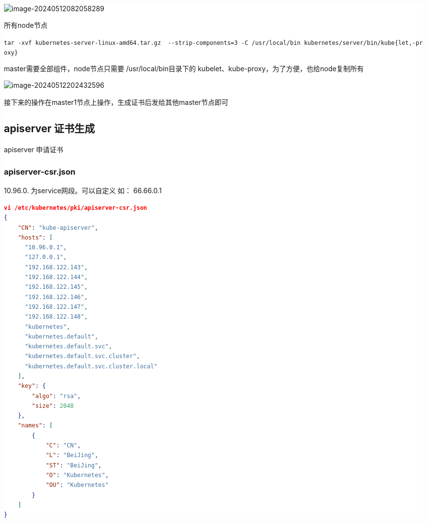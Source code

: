 ![image-20240512082058289](https://gitee.com/dongguo4812_admin/image/raw/master/image/202405131301887.png)

所有node节点

```shell
tar -xvf kubernetes-server-linux-amd64.tar.gz  --strip-components=3 -C /usr/local/bin kubernetes/server/bin/kube{let,-proxy}
```

master需要全部组件，node节点只需要 /usr/local/bin目录下的 kubelet、kube-proxy，为了方便，也给node复制所有

![image-20240512202432596](https://gitee.com/dongguo4812_admin/image/raw/master/image/202405131301110.png)

接下来的操作在master1节点上操作，生成证书后发给其他master节点即可

## apiserver 证书生成

apiserver 申请证书

### apiserver-csr.json 

10.96.0. 为service网段。可以自定义 如： 66.66.0.1

```json
vi /etc/kubernetes/pki/apiserver-csr.json 
{
    "CN": "kube-apiserver",
    "hosts": [
      "10.96.0.1",
      "127.0.0.1",
      "192.168.122.143",
      "192.168.122.144",
      "192.168.122.145",
      "192.168.122.146",
      "192.168.122.147",
      "192.168.122.148",
      "kubernetes",
      "kubernetes.default",
      "kubernetes.default.svc",
      "kubernetes.default.svc.cluster",
      "kubernetes.default.svc.cluster.local"
    ],
    "key": {
        "algo": "rsa",
        "size": 2048
    },
    "names": [
        {
            "C": "CN",
            "L": "BeiJing",
            "ST": "BeiJing",
            "O": "Kubernetes",
            "OU": "Kubernetes"
        }
    ]
}
```
